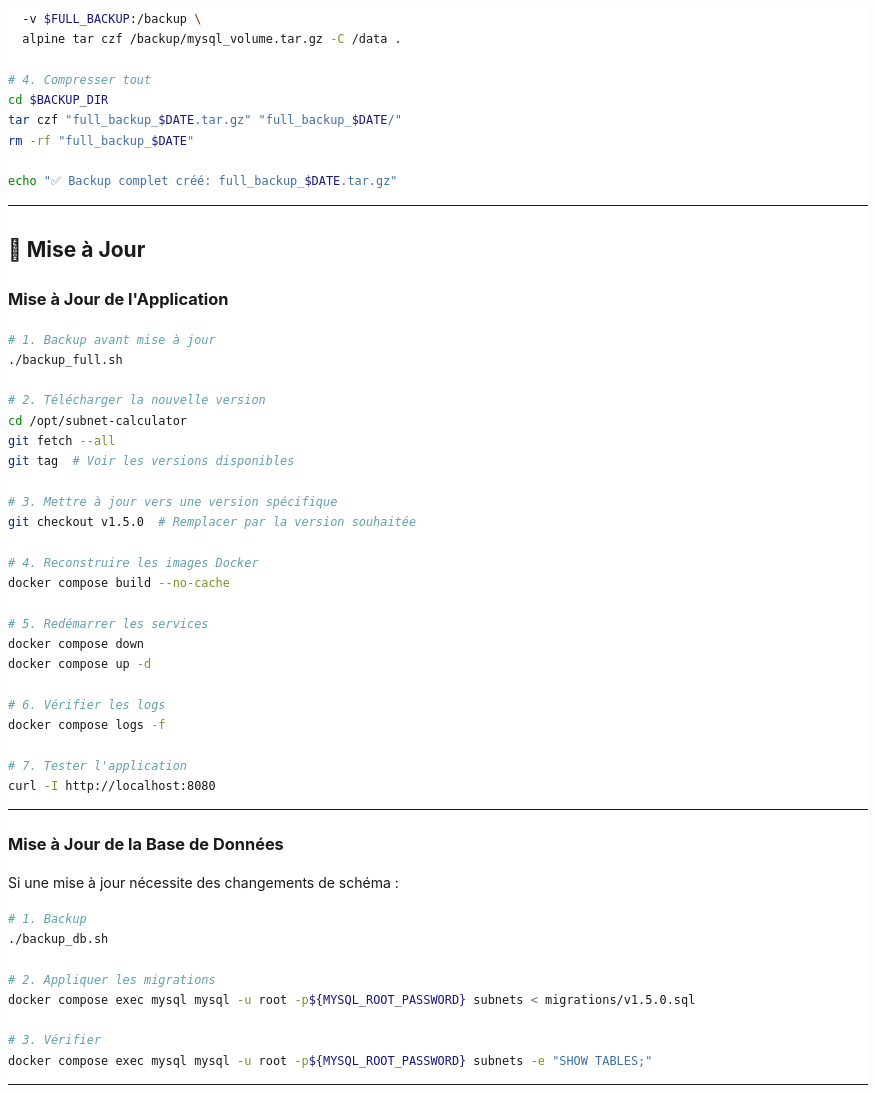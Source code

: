 ```bash
  -v $FULL_BACKUP:/backup \
  alpine tar czf /backup/mysql_volume.tar.gz -C /data .

# 4. Compresser tout
cd $BACKUP_DIR
tar czf "full_backup_$DATE.tar.gz" "full_backup_$DATE/"
rm -rf "full_backup_$DATE"

echo "✅ Backup complet créé: full_backup_$DATE.tar.gz"
```

---

## 🔄 Mise à Jour

### Mise à Jour de l'Application

```bash
# 1. Backup avant mise à jour
./backup_full.sh

# 2. Télécharger la nouvelle version
cd /opt/subnet-calculator
git fetch --all
git tag  # Voir les versions disponibles

# 3. Mettre à jour vers une version spécifique
git checkout v1.5.0  # Remplacer par la version souhaitée

# 4. Reconstruire les images Docker
docker compose build --no-cache

# 5. Redémarrer les services
docker compose down
docker compose up -d

# 6. Vérifier les logs
docker compose logs -f

# 7. Tester l'application
curl -I http://localhost:8080
```

---

### Mise à Jour de la Base de Données

Si une mise à jour nécessite des changements de schéma :

```bash
# 1. Backup
./backup_db.sh

# 2. Appliquer les migrations
docker compose exec mysql mysql -u root -p${MYSQL_ROOT_PASSWORD} subnets < migrations/v1.5.0.sql

# 3. Vérifier
docker compose exec mysql mysql -u root -p${MYSQL_ROOT_PASSWORD} subnets -e "SHOW TABLES;"
```

---